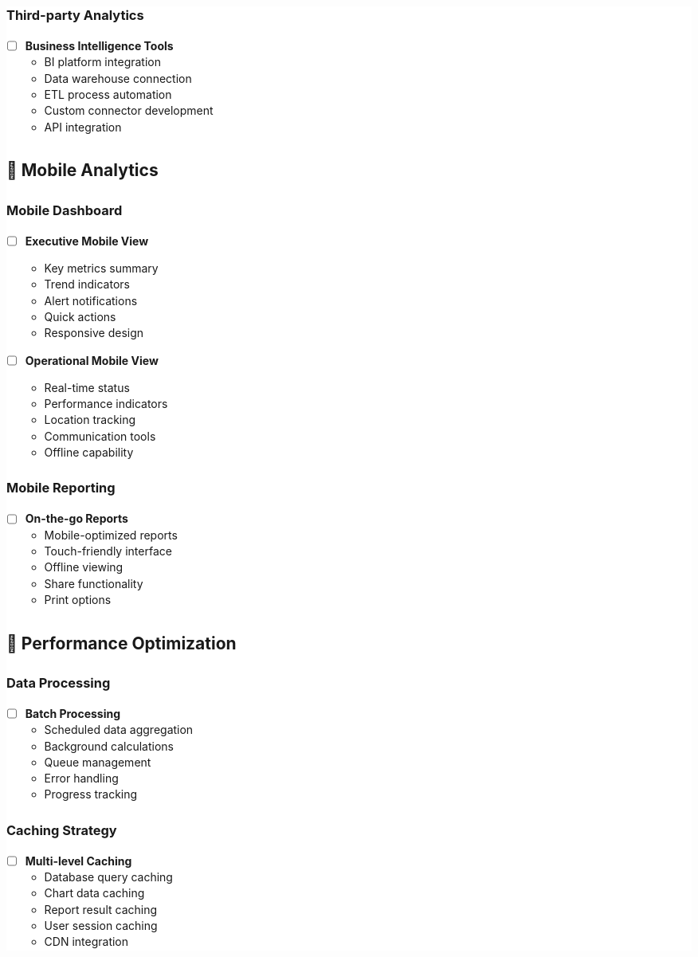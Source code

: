 ### Third-party Analytics
- [ ] **Business Intelligence Tools**
  - BI platform integration
  - Data warehouse connection
  - ETL process automation
  - Custom connector development
  - API integration

## 📱 Mobile Analytics

### Mobile Dashboard
- [ ] **Executive Mobile View**
  - Key metrics summary
  - Trend indicators
  - Alert notifications
  - Quick actions
  - Responsive design

- [ ] **Operational Mobile View**
  - Real-time status
  - Performance indicators
  - Location tracking
  - Communication tools
  - Offline capability

### Mobile Reporting
- [ ] **On-the-go Reports**
  - Mobile-optimized reports
  - Touch-friendly interface
  - Offline viewing
  - Share functionality
  - Print options

## 🚀 Performance Optimization

### Data Processing
- [ ] **Batch Processing**
  - Scheduled data aggregation
  - Background calculations
  - Queue management
  - Error handling
  - Progress tracking

### Caching Strategy
- [ ] **Multi-level Caching**
  - Database query caching
  - Chart data caching
  - Report result caching
  - User session caching
  - CDN integration
